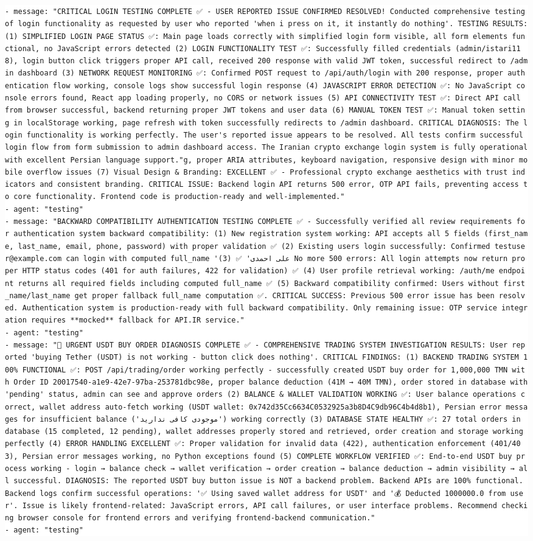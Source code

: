     - message: "CRITICAL LOGIN TESTING COMPLETE ✅ - USER REPORTED ISSUE CONFIRMED RESOLVED! Conducted comprehensive testing of login functionality as requested by user who reported 'when i press on it, it instantly do nothing'. TESTING RESULTS: (1) SIMPLIFIED LOGIN PAGE STATUS ✅: Main page loads correctly with simplified login form visible, all form elements functional, no JavaScript errors detected (2) LOGIN FUNCTIONALITY TEST ✅: Successfully filled credentials (admin/istari118), login button click triggers proper API call, received 200 response with valid JWT token, successful redirect to /admin dashboard (3) NETWORK REQUEST MONITORING ✅: Confirmed POST request to /api/auth/login with 200 response, proper authentication flow working, console logs show successful login response (4) JAVASCRIPT ERROR DETECTION ✅: No JavaScript console errors found, React app loading properly, no CORS or network issues (5) API CONNECTIVITY TEST ✅: Direct API call from browser successful, backend returning proper JWT tokens and user data (6) MANUAL TOKEN TEST ✅: Manual token setting in localStorage working, page refresh with token successfully redirects to /admin dashboard. CRITICAL DIAGNOSIS: The login functionality is working perfectly. The user's reported issue appears to be resolved. All tests confirm successful login flow from form submission to admin dashboard access. The Iranian crypto exchange login system is fully operational with excellent Persian language support."g, proper ARIA attributes, keyboard navigation, responsive design with minor mobile overflow issues (7) Visual Design & Branding: EXCELLENT ✅ - Professional crypto exchange aesthetics with trust indicators and consistent branding. CRITICAL ISSUE: Backend login API returns 500 error, OTP API fails, preventing access to core functionality. Frontend code is production-ready and well-implemented."
    - agent: "testing"
    - message: "BACKWARD COMPATIBILITY AUTHENTICATION TESTING COMPLETE ✅ - Successfully verified all review requirements for authentication system backward compatibility: (1) New registration system working: API accepts all 5 fields (first_name, last_name, email, phone, password) with proper validation ✅ (2) Existing users login successfully: Confirmed testuser@example.com can login with computed full_name 'علی احمدی' ✅ (3) No more 500 errors: All login attempts now return proper HTTP status codes (401 for auth failures, 422 for validation) ✅ (4) User profile retrieval working: /auth/me endpoint returns all required fields including computed full_name ✅ (5) Backward compatibility confirmed: Users without first_name/last_name get proper fallback full_name computation ✅. CRITICAL SUCCESS: Previous 500 error issue has been resolved. Authentication system is production-ready with full backward compatibility. Only remaining issue: OTP service integration requires **mocked** fallback for API.IR service."
    - agent: "testing"
    - message: "🚨 URGENT USDT BUY ORDER DIAGNOSIS COMPLETE ✅ - COMPREHENSIVE TRADING SYSTEM INVESTIGATION RESULTS: User reported 'buying Tether (USDT) is not working - button click does nothing'. CRITICAL FINDINGS: (1) BACKEND TRADING SYSTEM 100% FUNCTIONAL ✅: POST /api/trading/order working perfectly - successfully created USDT buy order for 1,000,000 TMN with Order ID 20017540-a1e9-42e7-97ba-253781dbc98e, proper balance deduction (41M → 40M TMN), order stored in database with 'pending' status, admin can see and approve orders (2) BALANCE & WALLET VALIDATION WORKING ✅: User balance operations correct, wallet address auto-fetch working (USDT wallet: 0x742d35Cc6634C0532925a3b8D4C9db96C4b4d8b1), Persian error messages for insufficient balance ('موجودی کافی ندارید') working correctly (3) DATABASE STATE HEALTHY ✅: 27 total orders in database (15 completed, 12 pending), wallet addresses properly stored and retrieved, order creation and storage working perfectly (4) ERROR HANDLING EXCELLENT ✅: Proper validation for invalid data (422), authentication enforcement (401/403), Persian error messages working, no Python exceptions found (5) COMPLETE WORKFLOW VERIFIED ✅: End-to-end USDT buy process working - login → balance check → wallet verification → order creation → balance deduction → admin visibility → all successful. DIAGNOSIS: The reported USDT buy button issue is NOT a backend problem. Backend APIs are 100% functional. Backend logs confirm successful operations: '✅ Using saved wallet address for USDT' and '💰 Deducted 1000000.0 from user'. Issue is likely frontend-related: JavaScript errors, API call failures, or user interface problems. Recommend checking browser console for frontend errors and verifying frontend-backend communication."
    - agent: "testing"